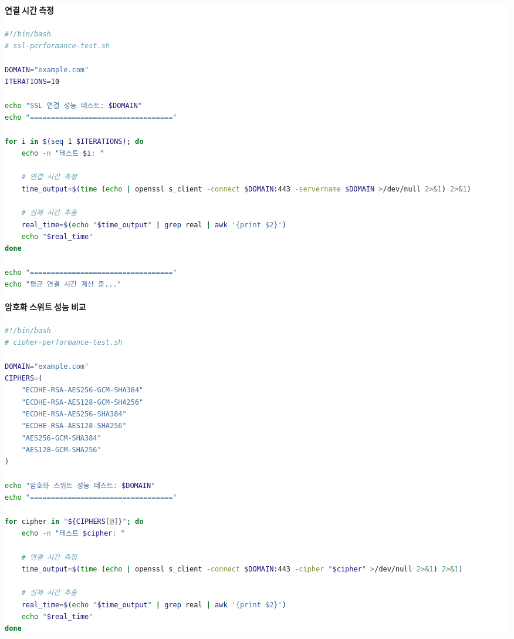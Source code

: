 #### 연결 시간 측정
```bash
#!/bin/bash
# ssl-performance-test.sh

DOMAIN="example.com"
ITERATIONS=10

echo "SSL 연결 성능 테스트: $DOMAIN"
echo "=================================="

for i in $(seq 1 $ITERATIONS); do
    echo -n "테스트 $i: "
    
    # 연결 시간 측정
    time_output=$(time (echo | openssl s_client -connect $DOMAIN:443 -servername $DOMAIN >/dev/null 2>&1) 2>&1)
    
    # 실제 시간 추출
    real_time=$(echo "$time_output" | grep real | awk '{print $2}')
    echo "$real_time"
done

echo "=================================="
echo "평균 연결 시간 계산 중..."
```

#### 암호화 스위트 성능 비교
```bash
#!/bin/bash
# cipher-performance-test.sh

DOMAIN="example.com"
CIPHERS=(
    "ECDHE-RSA-AES256-GCM-SHA384"
    "ECDHE-RSA-AES128-GCM-SHA256"
    "ECDHE-RSA-AES256-SHA384"
    "ECDHE-RSA-AES128-SHA256"
    "AES256-GCM-SHA384"
    "AES128-GCM-SHA256"
)

echo "암호화 스위트 성능 테스트: $DOMAIN"
echo "=================================="

for cipher in "${CIPHERS[@]}"; do
    echo -n "테스트 $cipher: "
    
    # 연결 시간 측정
    time_output=$(time (echo | openssl s_client -connect $DOMAIN:443 -cipher "$cipher" >/dev/null 2>&1) 2>&1)
    
    # 실제 시간 추출
    real_time=$(echo "$time_output" | grep real | awk '{print $2}')
    echo "$real_time"
done
```
